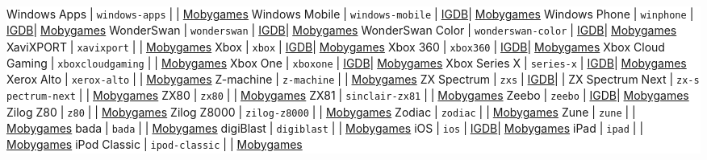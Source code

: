 Windows Apps | `windows-apps` |  | <a href="https://www.mobygames.com/platform/windows-apps" target="_blank" rel="noopener norefer">Mobygames</a>
Windows Mobile | `windows-mobile` | <a href="https://www.igdb.com/platforms/windows-mobile" target="_blank" rel="noopener norefer">IGDB</a>| <a href="https://www.mobygames.com/platform/windowsphone" target="_blank" rel="noopener norefer">Mobygames</a>
Windows Phone | `winphone` | <a href="https://www.igdb.com/platforms/winphone" target="_blank" rel="noopener norefer">IGDB</a>| <a href="https://www.mobygames.com/platform/windows-phone" target="_blank" rel="noopener norefer">Mobygames</a>
WonderSwan | `wonderswan` | <a href="https://www.igdb.com/platforms/wonderswan" target="_blank" rel="noopener norefer">IGDB</a>| <a href="https://www.mobygames.com/platform/wonderswan" target="_blank" rel="noopener norefer">Mobygames</a>
WonderSwan Color | `wonderswan-color` | <a href="https://www.igdb.com/platforms/wonderswan-color" target="_blank" rel="noopener norefer">IGDB</a>| <a href="https://www.mobygames.com/platform/wonderswan-color" target="_blank" rel="noopener norefer">Mobygames</a>
XaviXPORT | `xavixport` |  | <a href="https://www.mobygames.com/platform/xavixport" target="_blank" rel="noopener norefer">Mobygames</a>
Xbox | `xbox` | <a href="https://www.igdb.com/platforms/xbox" target="_blank" rel="noopener norefer">IGDB</a>| <a href="https://www.mobygames.com/platform/xbox" target="_blank" rel="noopener norefer">Mobygames</a>
Xbox 360 | `xbox360` | <a href="https://www.igdb.com/platforms/xbox360" target="_blank" rel="noopener norefer">IGDB</a>| <a href="https://www.mobygames.com/platform/xbox360" target="_blank" rel="noopener norefer">Mobygames</a>
Xbox Cloud Gaming | `xboxcloudgaming` |  | <a href="https://www.mobygames.com/platform/xboxcloudgaming" target="_blank" rel="noopener norefer">Mobygames</a>
Xbox One | `xboxone` | <a href="https://www.igdb.com/platforms/xboxone" target="_blank" rel="noopener norefer">IGDB</a>| <a href="https://www.mobygames.com/platform/xbox-one" target="_blank" rel="noopener norefer">Mobygames</a>
Xbox Series X | `series-x` | <a href="https://www.igdb.com/platforms/series-x" target="_blank" rel="noopener norefer">IGDB</a>| <a href="https://www.mobygames.com/platform/xbox-series" target="_blank" rel="noopener norefer">Mobygames</a>
Xerox Alto | `xerox-alto` |  | <a href="https://www.mobygames.com/platform/xerox-alto" target="_blank" rel="noopener norefer">Mobygames</a>
Z-machine | `z-machine` |  | <a href="https://www.mobygames.com/platform/z-machine" target="_blank" rel="noopener norefer">Mobygames</a>
ZX Spectrum | `zxs` | <a href="https://www.igdb.com/platforms/zxs" target="_blank" rel="noopener norefer">IGDB</a>|  |
ZX Spectrum Next | `zx-spectrum-next` |  | <a href="https://www.mobygames.com/platform/zx-spectrum-next" target="_blank" rel="noopener norefer">Mobygames</a>
ZX80 | `zx80` |  | <a href="https://www.mobygames.com/platform/zx80" target="_blank" rel="noopener norefer">Mobygames</a>
ZX81 | `sinclair-zx81` |  | <a href="https://www.mobygames.com/platform/sinclair-zx81" target="_blank" rel="noopener norefer">Mobygames</a>
Zeebo | `zeebo` | <a href="https://www.igdb.com/platforms/zeebo" target="_blank" rel="noopener norefer">IGDB</a>| <a href="https://www.mobygames.com/platform/zeebo" target="_blank" rel="noopener norefer">Mobygames</a>
Zilog Z80 | `z80` |  | <a href="https://www.mobygames.com/platform/z80" target="_blank" rel="noopener norefer">Mobygames</a>
Zilog Z8000 | `zilog-z8000` |  | <a href="https://www.mobygames.com/platform/zilog-z8000" target="_blank" rel="noopener norefer">Mobygames</a>
Zodiac | `zodiac` |  | <a href="https://www.mobygames.com/platform/zodiac" target="_blank" rel="noopener norefer">Mobygames</a>
Zune | `zune` |  | <a href="https://www.mobygames.com/platform/zune" target="_blank" rel="noopener norefer">Mobygames</a>
bada | `bada` |  | <a href="https://www.mobygames.com/platform/bada" target="_blank" rel="noopener norefer">Mobygames</a>
digiBlast | `digiblast` |  | <a href="https://www.mobygames.com/platform/digiblast" target="_blank" rel="noopener norefer">Mobygames</a>
iOS | `ios` | <a href="https://www.igdb.com/platforms/ios" target="_blank" rel="noopener norefer">IGDB</a>| <a href="https://www.mobygames.com/platform/iphone" target="_blank" rel="noopener norefer">Mobygames</a>
iPad | `ipad` |  | <a href="https://www.mobygames.com/platform/ipad" target="_blank" rel="noopener norefer">Mobygames</a>
iPod Classic | `ipod-classic` |  | <a href="https://www.mobygames.com/platform/ipod-classic" target="_blank" rel="noopener norefer">Mobygames</a>